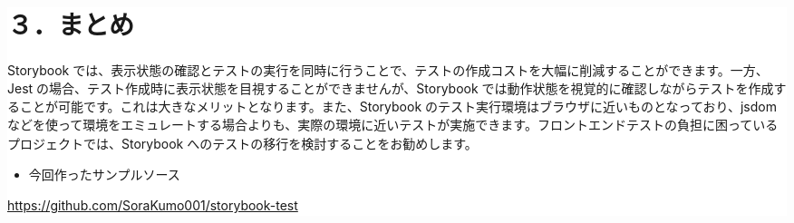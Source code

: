 # ３．まとめ

Storybook では、表示状態の確認とテストの実行を同時に行うことで、テストの作成コストを大幅に削減することができます。一方、Jest の場合、テスト作成時に表示状態を目視することができませんが、Storybook では動作状態を視覚的に確認しながらテストを作成することが可能です。これは大きなメリットとなります。また、Storybook のテスト実行環境はブラウザに近いものとなっており、jsdom などを使って環境をエミュレートする場合よりも、実際の環境に近いテストが実施できます。フロントエンドテストの負担に困っているプロジェクトでは、Storybook へのテストの移行を検討することをお勧めします。

- 今回作ったサンプルソース

https://github.com/SoraKumo001/storybook-test
